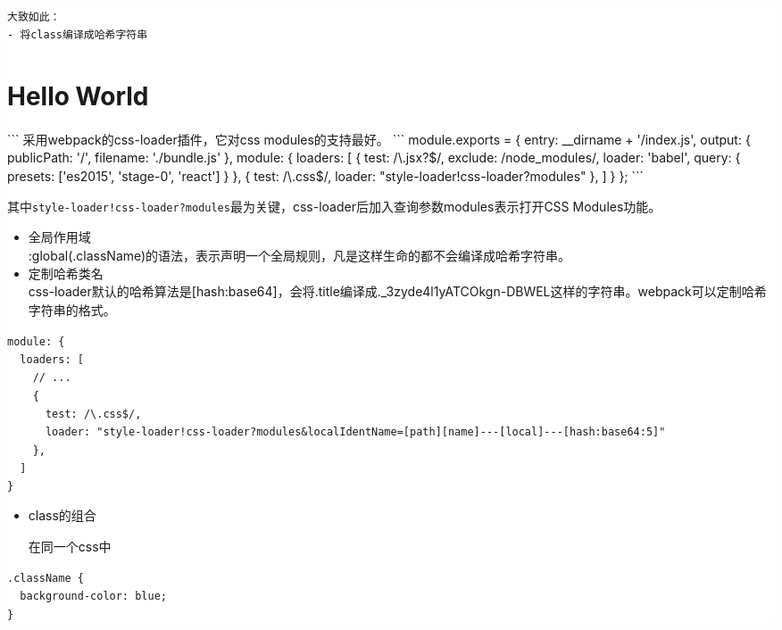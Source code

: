 ```  
大致如此： 
- 将class编译成哈希字符串

```
<h1 class="_3zyde4l1yATCOkgn-DBWEL">
  Hello World
</h1>
```
采用webpack的css-loader插件，它对css modules的支持最好。
```
module.exports = {
  entry: __dirname + '/index.js',
  output: {
    publicPath: '/',
    filename: './bundle.js'
  },
  module: {
    loaders: [
      {
        test: /\.jsx?$/,
        exclude: /node_modules/,
        loader: 'babel',
        query: {
          presets: ['es2015', 'stage-0', 'react']
        }
      },
      {
        test: /\.css$/,
        loader: "style-loader!css-loader?modules"
      },
    ]
  }
};
```

其中`style-loader!css-loader?modules`最为关键，css-loader后加入查询参数modules表示打开CSS Modules功能。
- 全局作用域  
:global(.className)的语法，表示声明一个全局规则，凡是这样生命的都不会编译成哈希字符串。
- 定制哈希类名  
css-loader默认的哈希算法是[hash:base64]，会将.title编译成._3zyde4l1yATCOkgn-DBWEL这样的字符串。webpack可以定制哈希字符串的格式。
```
module: {
  loaders: [
    // ...
    {
      test: /\.css$/,
      loader: "style-loader!css-loader?modules&localIdentName=[path][name]---[local]---[hash:base64:5]"
    },
  ]
}
```

- class的组合

  在同一个css中

```
.className {
  background-color: blue;
}
